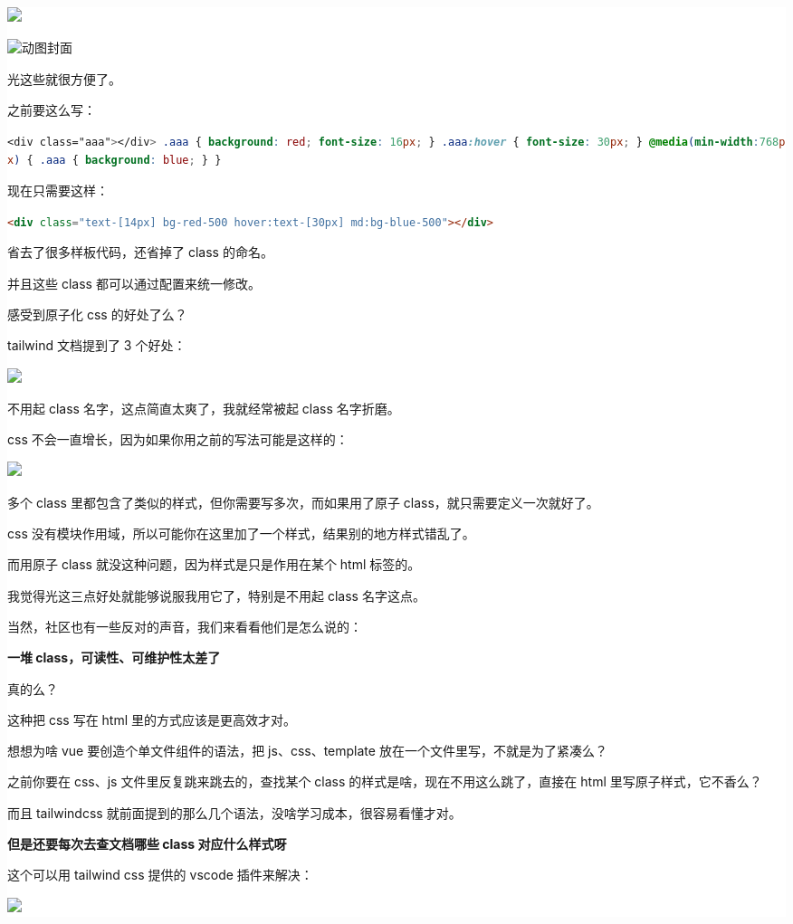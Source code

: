 ![](%E5%BF%AB%E9%80%9F%E6%8E%8C%E6%8F%A1%20Tailwind%EF%BC%9A%E6%9C%80%E6%B5%81%E8%A1%8C%E7%9A%84%E5%8E%9F%E5%AD%90%E5%8C%96%20CSS%20%E6%A1%86%E6%9E%B6%20-%20%E7%9F%A5%E4%B9%8E/v2-24bb9a858c5751d79d43e173aa03dcfa_b.jpg)

![动图封面](%E5%BF%AB%E9%80%9F%E6%8E%8C%E6%8F%A1%20Tailwind%EF%BC%9A%E6%9C%80%E6%B5%81%E8%A1%8C%E7%9A%84%E5%8E%9F%E5%AD%90%E5%8C%96%20CSS%20%E6%A1%86%E6%9E%B6%20-%20%E7%9F%A5%E4%B9%8E/v2-87d84e293214a98c10d40101ce0b2300_b.jpg)

光这些就很方便了。

之前要这么写：

```css
<div class="aaa"></div> .aaa { background: red; font-size: 16px; } .aaa:hover { font-size: 30px; } @media(min-width:768px) { .aaa { background: blue; } }
```

现在只需要这样：

```html
<div class="text-[14px] bg-red-500 hover:text-[30px] md:bg-blue-500"></div>
```

省去了很多样板代码，还省掉了 class 的命名。

并且这些 class 都可以通过配置来统一修改。

感受到原子化 css 的好处了么？

tailwind 文档提到了 3 个好处：

![](%E5%BF%AB%E9%80%9F%E6%8E%8C%E6%8F%A1%20Tailwind%EF%BC%9A%E6%9C%80%E6%B5%81%E8%A1%8C%E7%9A%84%E5%8E%9F%E5%AD%90%E5%8C%96%20CSS%20%E6%A1%86%E6%9E%B6%20-%20%E7%9F%A5%E4%B9%8E/v2-7c7edd93d9b68438bf41e1d29066c72e_b.jpg)

不用起 class 名字，这点简直太爽了，我就经常被起 class 名字折磨。

css 不会一直增长，因为如果你用之前的写法可能是这样的：

![](%E5%BF%AB%E9%80%9F%E6%8E%8C%E6%8F%A1%20Tailwind%EF%BC%9A%E6%9C%80%E6%B5%81%E8%A1%8C%E7%9A%84%E5%8E%9F%E5%AD%90%E5%8C%96%20CSS%20%E6%A1%86%E6%9E%B6%20-%20%E7%9F%A5%E4%B9%8E/v2-1dcc6269ad24bd2dcbbe541840b71458_b.jpg)

多个 class 里都包含了类似的样式，但你需要写多次，而如果用了原子 class，就只需要定义一次就好了。

css 没有模块作用域，所以可能你在这里加了一个样式，结果别的地方样式错乱了。

而用原子 class 就没这种问题，因为样式是只是作用在某个 html 标签的。

我觉得光这三点好处就能够说服我用它了，特别是不用起 class 名字这点。

当然，社区也有一些反对的声音，我们来看看他们是怎么说的：

**一堆 class，可读性、可维护性太差了**

真的么？

这种把 css 写在 html 里的方式应该是更高效才对。

想想为啥 vue 要创造个单文件组件的语法，把 js、css、template 放在一个文件里写，不就是为了紧凑么？

之前你要在 css、js 文件里反复跳来跳去的，查找某个 class 的样式是啥，现在不用这么跳了，直接在 html 里写原子样式，它不香么？

而且 tailwindcss 就前面提到的那么几个语法，没啥学习成本，很容易看懂才对。

**但是还要每次去查文档哪些 class 对应什么样式呀**

这个可以用 tailwind css 提供的 vscode 插件来解决：

![](%E5%BF%AB%E9%80%9F%E6%8E%8C%E6%8F%A1%20Tailwind%EF%BC%9A%E6%9C%80%E6%B5%81%E8%A1%8C%E7%9A%84%E5%8E%9F%E5%AD%90%E5%8C%96%20CSS%20%E6%A1%86%E6%9E%B6%20-%20%E7%9F%A5%E4%B9%8E/v2-264896748f238df1fcf5769d657b6a59_b.jpg)
